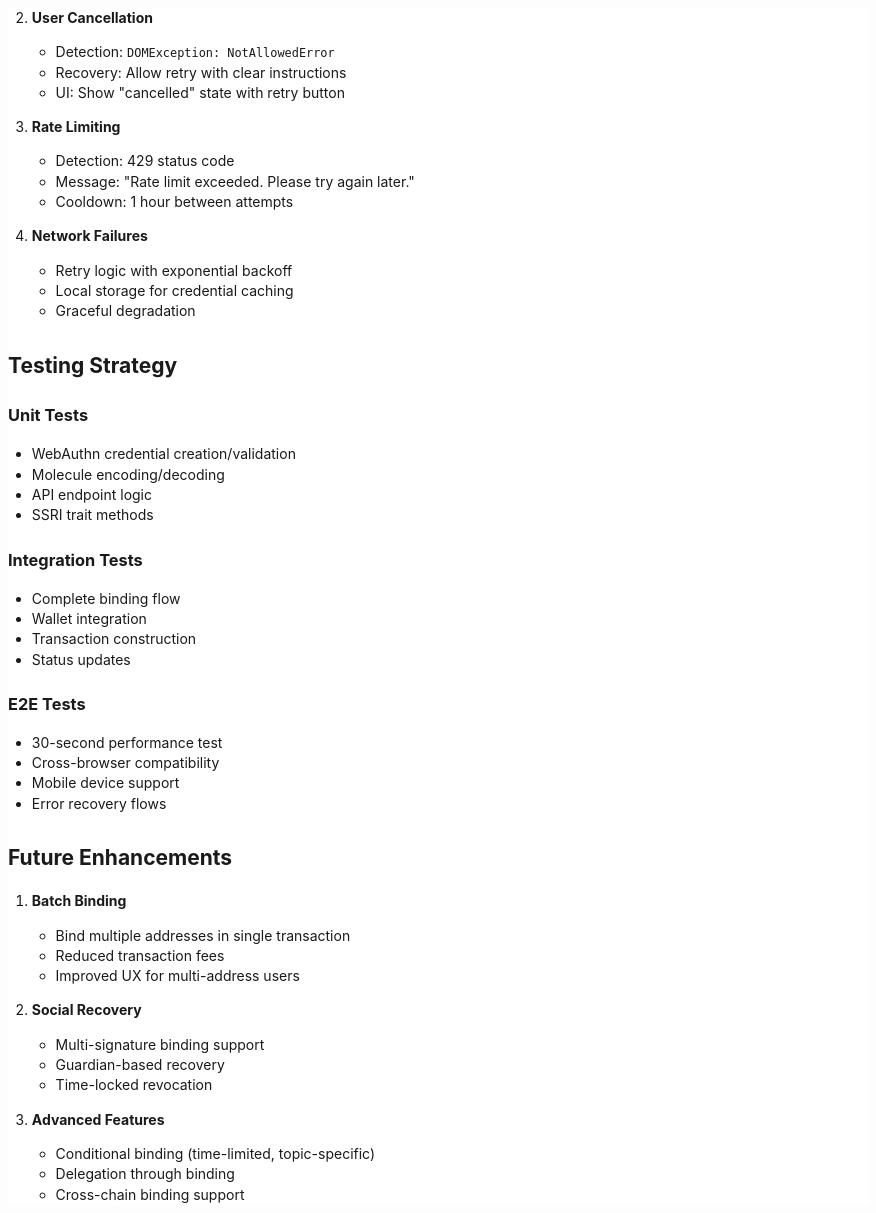 2. **User Cancellation**
   - Detection: `DOMException: NotAllowedError`
   - Recovery: Allow retry with clear instructions
   - UI: Show "cancelled" state with retry button

3. **Rate Limiting**
   - Detection: 429 status code
   - Message: "Rate limit exceeded. Please try again later."
   - Cooldown: 1 hour between attempts

4. **Network Failures**
   - Retry logic with exponential backoff
   - Local storage for credential caching
   - Graceful degradation

## Testing Strategy

### Unit Tests
- WebAuthn credential creation/validation
- Molecule encoding/decoding
- API endpoint logic
- SSRI trait methods

### Integration Tests
- Complete binding flow
- Wallet integration
- Transaction construction
- Status updates

### E2E Tests
- 30-second performance test
- Cross-browser compatibility
- Mobile device support
- Error recovery flows

## Future Enhancements

1. **Batch Binding**
   - Bind multiple addresses in single transaction
   - Reduced transaction fees
   - Improved UX for multi-address users

2. **Social Recovery**
   - Multi-signature binding support
   - Guardian-based recovery
   - Time-locked revocation

3. **Advanced Features**
   - Conditional binding (time-limited, topic-specific)
   - Delegation through binding
   - Cross-chain binding support
